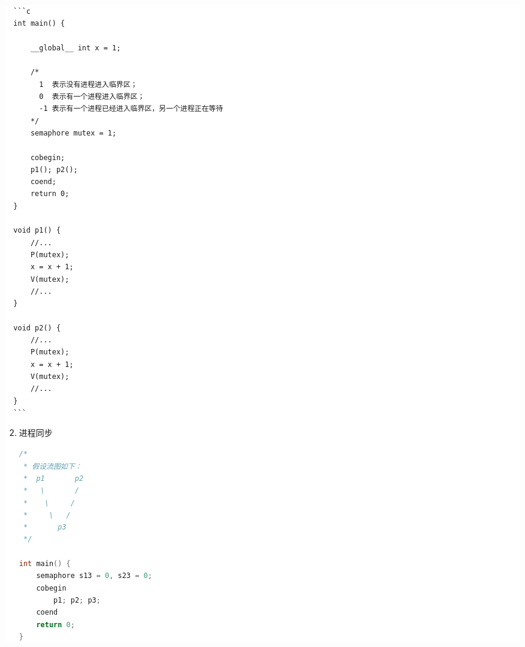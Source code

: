       ```c
      int main() {
          
          __global__ int x = 1;
          
          /*
          	1  表示没有进程进入临界区；
          	0  表示有一个进程进入临界区；
          	-1 表示有一个进程已经进入临界区，另一个进程正在等待
          */
          semaphore mutex = 1;
          
          cobegin;
          p1(); p2();
          coend;
          return 0;
      }
      
      void p1() {
          //...
          P(mutex);
          x = x + 1;
          V(mutex);
          //...
      }
      
      void p2() {
          //...
          P(mutex);
          x = x + 1;
          V(mutex);
          //...
      }
      ```

      

   2. 进程同步

      ```c
      /*
       * 假设流图如下：
       *  p1       p2
       *   \       /
       *    \     /
       *     \   /
       *       p3
       */
      
      int main() {
          semaphore s13 = 0, s23 = 0;
          cobegin
              p1; p2; p3;
          coend
          return 0;
      }
      